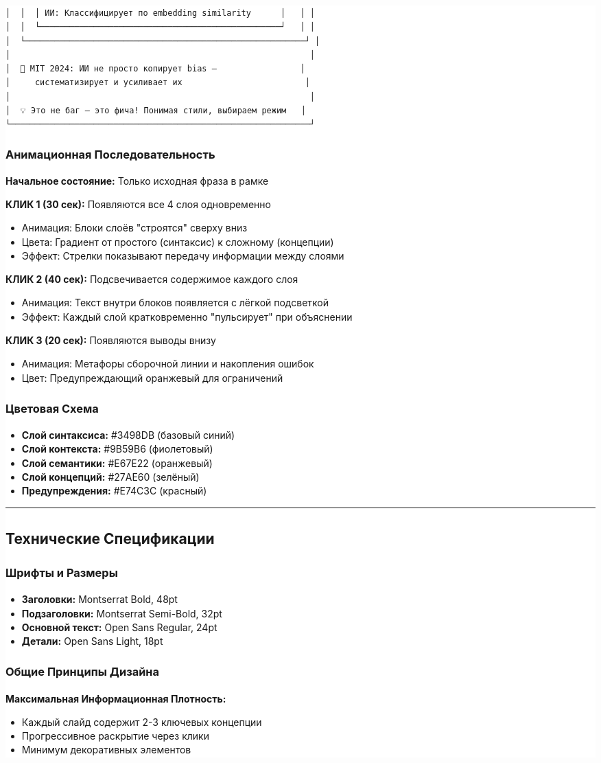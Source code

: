 ```
│  │  │ ИИ: Классифицирует по embedding similarity      │   │ │
│  │  └─────────────────────────────────────────────────┘   │ │
│  └─────────────────────────────────────────────────────────┘ │
│                                                             │
│  🔬 MIT 2024: ИИ не просто копирует bias —                 │
│     систематизирует и усиливает их                         │
│                                                             │
│  💡 Это не баг — это фича! Понимая стили, выбираем режим   │
└─────────────────────────────────────────────────────────────┘
```

### Анимационная Последовательность

**Начальное состояние:** Только исходная фраза в рамке

**КЛИК 1 (30 сек):** Появляются все 4 слоя одновременно
- Анимация: Блоки слоёв "строятся" сверху вниз
- Цвета: Градиент от простого (синтаксис) к сложному (концепции)
- Эффект: Стрелки показывают передачу информации между слоями

**КЛИК 2 (40 сек):** Подсвечивается содержимое каждого слоя
- Анимация: Текст внутри блоков появляется с лёгкой подсветкой
- Эффект: Каждый слой кратковременно "пульсирует" при объяснении

**КЛИК 3 (20 сек):** Появляются выводы внизу
- Анимация: Метафоры сборочной линии и накопления ошибок
- Цвет: Предупреждающий оранжевый для ограничений

### Цветовая Схема
- **Слой синтаксиса:** #3498DB (базовый синий)
- **Слой контекста:** #9B59B6 (фиолетовый)
- **Слой семантики:** #E67E22 (оранжевый)
- **Слой концепций:** #27AE60 (зелёный)
- **Предупреждения:** #E74C3C (красный)

---

## Технические Спецификации

### Шрифты и Размеры
- **Заголовки:** Montserrat Bold, 48pt
- **Подзаголовки:** Montserrat Semi-Bold, 32pt
- **Основной текст:** Open Sans Regular, 24pt
- **Детали:** Open Sans Light, 18pt

### Общие Принципы Дизайна

**Максимальная Информационная Плотность:**
- Каждый слайд содержит 2-3 ключевых концепции
- Прогрессивное раскрытие через клики
- Минимум декоративных элементов
